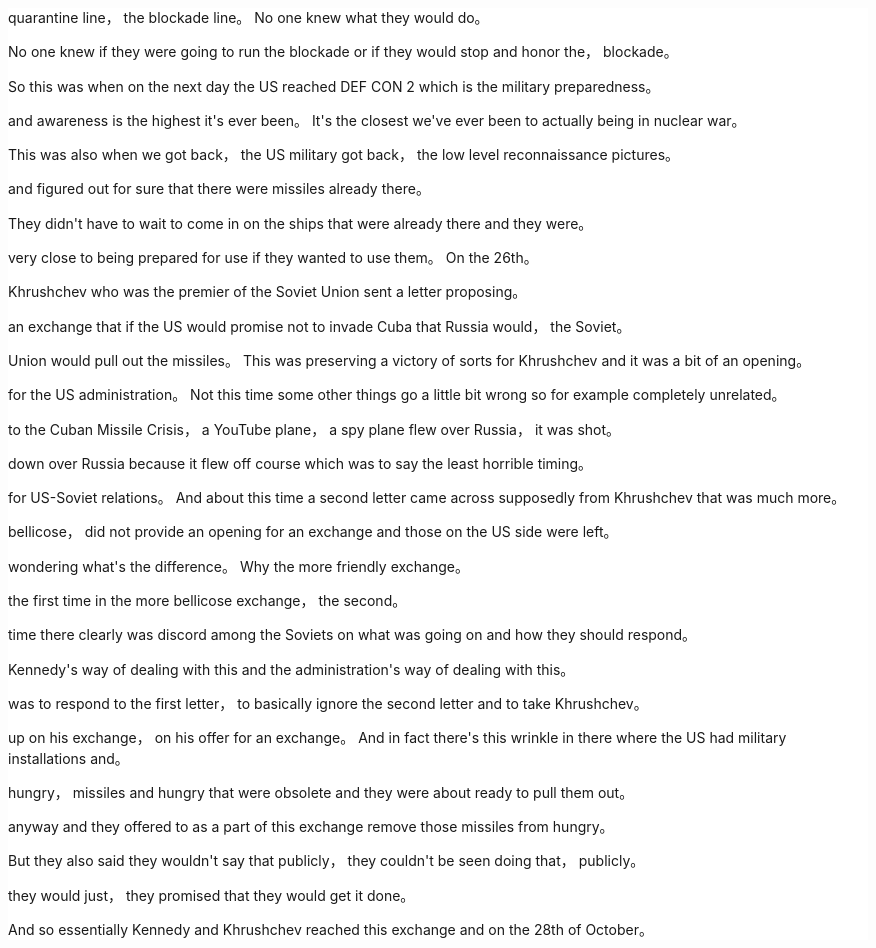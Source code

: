 quarantine line， the blockade line。 No one knew what they would do。

No one knew if they were going to run the blockade or if they would stop and honor the， blockade。

So this was when on the next day the US reached DEF CON 2 which is the military preparedness。

and awareness is the highest it's ever been。 It's the closest we've ever been to actually being in nuclear war。

This was also when we got back， the US military got back， the low level reconnaissance pictures。

and figured out for sure that there were missiles already there。

They didn't have to wait to come in on the ships that were already there and they were。

very close to being prepared for use if they wanted to use them。 On the 26th。

Khrushchev who was the premier of the Soviet Union sent a letter proposing。

an exchange that if the US would promise not to invade Cuba that Russia would， the Soviet。

Union would pull out the missiles。 This was preserving a victory of sorts for Khrushchev and it was a bit of an opening。

for the US administration。 Not this time some other things go a little bit wrong so for example completely unrelated。

to the Cuban Missile Crisis， a YouTube plane， a spy plane flew over Russia， it was shot。

down over Russia because it flew off course which was to say the least horrible timing。

for US-Soviet relations。 And about this time a second letter came across supposedly from Khrushchev that was much more。

bellicose， did not provide an opening for an exchange and those on the US side were left。

wondering what's the difference。 Why the more friendly exchange。

the first time in the more bellicose exchange， the second。

time there clearly was discord among the Soviets on what was going on and how they should respond。

Kennedy's way of dealing with this and the administration's way of dealing with this。

was to respond to the first letter， to basically ignore the second letter and to take Khrushchev。

up on his exchange， on his offer for an exchange。 And in fact there's this wrinkle in there where the US had military installations and。

hungry， missiles and hungry that were obsolete and they were about ready to pull them out。

anyway and they offered to as a part of this exchange remove those missiles from hungry。

But they also said they wouldn't say that publicly， they couldn't be seen doing that， publicly。

they would just， they promised that they would get it done。

And so essentially Kennedy and Khrushchev reached this exchange and on the 28th of October。
